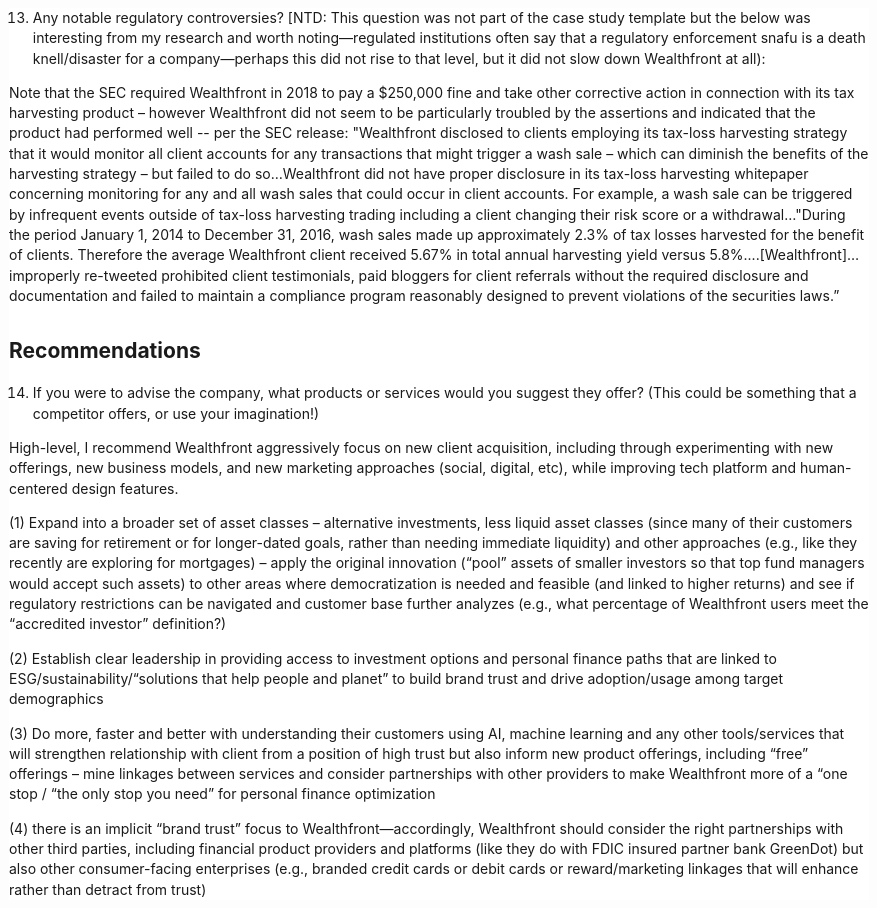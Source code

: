 13.	Any notable regulatory controversies?  [NTD: This question was not part of the case study template but the below was interesting from my research and worth noting—regulated institutions often say that a regulatory enforcement snafu is a death knell/disaster for a company—perhaps this did not rise to that level, but it did not slow down Wealthfront at all): 

Note that the SEC required Wealthfront in 2018 to pay a $250,000 fine and take other corrective action in connection with its tax harvesting product – however Wealthfront did not seem to be particularly troubled by the assertions and indicated that the product had performed well -- per the SEC release: "Wealthfront disclosed to clients employing its tax-loss harvesting strategy that it would monitor all client accounts for any transactions that might trigger a wash sale – which can diminish the benefits of the harvesting strategy – but failed to do so…Wealthfront did not have proper disclosure in its tax-loss harvesting whitepaper concerning monitoring for any and all wash sales that could occur in client accounts. For example, a wash sale can be triggered by infrequent events outside of tax-loss harvesting trading including a client changing their risk score or a withdrawal…"During the period January 1, 2014 to December 31, 2016, wash sales made up approximately 2.3% of tax losses harvested for the benefit of clients. Therefore the average Wealthfront client received 5.67% in total annual harvesting yield versus 5.8%....[Wealthfront]…improperly re-tweeted prohibited client testimonials, paid bloggers for client referrals without the required disclosure and documentation and failed to maintain a compliance program reasonably designed to prevent violations of the securities laws.”

## Recommendations

14.	If you were to advise the company, what products or services would you suggest they offer? (This could be something that a competitor offers, or use your imagination!)

High-level, I recommend Wealthfront aggressively focus on new client acquisition, including through experimenting with new offerings, new business models, and new marketing approaches (social, digital, etc), while improving tech platform and human-centered design features.

(1) Expand into a broader set of asset classes – alternative investments, less liquid asset classes (since many of their customers are saving for retirement or for longer-dated goals, rather than needing immediate liquidity) and other approaches (e.g., like they recently are exploring for mortgages) – apply the original innovation (“pool” assets of smaller investors so that top fund managers would accept such assets) to other areas where democratization is needed and feasible (and linked to higher returns) and see if regulatory restrictions can be navigated and customer base further analyzes (e.g., what percentage of Wealthfront users meet the “accredited investor” definition?)

(2) Establish clear leadership in providing access to investment options and personal finance paths that are linked to ESG/sustainability/“solutions that help people and planet” to build brand trust and drive adoption/usage among target demographics

(3) Do more, faster and better with understanding their customers using AI, machine learning and any other tools/services that will strengthen relationship with client from a position of high trust but also inform new product offerings, including “free” offerings – mine linkages between services and consider partnerships with other providers to make Wealthfront more of a “one stop / “the only stop you need” for personal finance optimization

(4) there is an implicit “brand trust” focus to Wealthfront—accordingly, Wealthfront should consider the right partnerships with other third parties, including financial product providers and platforms (like they do with FDIC insured partner bank GreenDot) but also other consumer-facing enterprises (e.g., branded credit cards or debit cards or reward/marketing linkages that will enhance rather than detract from trust)
